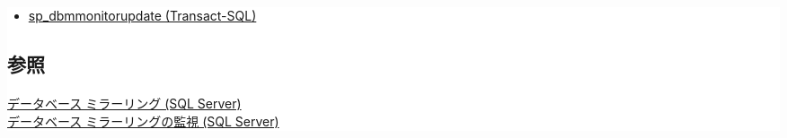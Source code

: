 -   [sp_dbmmonitorupdate &#40;Transact-SQL&#41;](../../relational-databases/system-stored-procedures/sp-dbmmonitorupdate-transact-sql.md)  
  
## <a name="see-also"></a>参照  
 [データベース ミラーリング &#40;SQL Server&#41;](../../database-engine/database-mirroring/database-mirroring-sql-server.md)   
 [データベース ミラーリングの監視 &#40;SQL Server&#41;](../../database-engine/database-mirroring/monitoring-database-mirroring-sql-server.md)  
  
  
